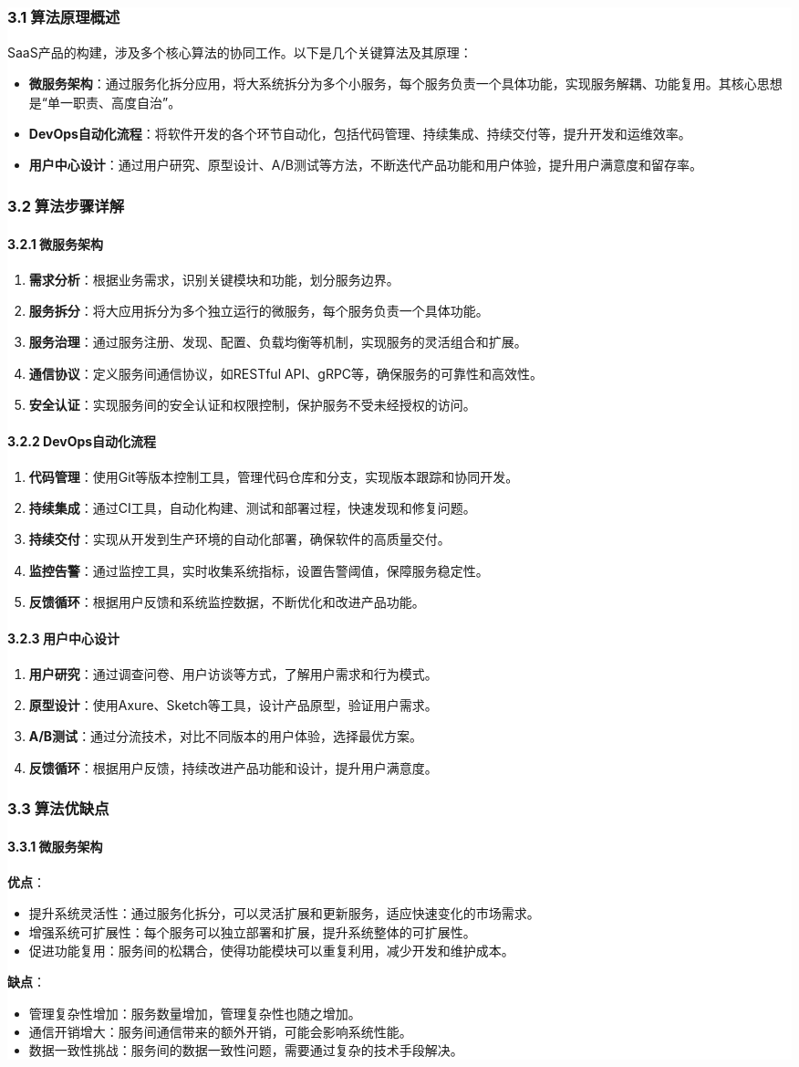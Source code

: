 ### 3.1 算法原理概述

SaaS产品的构建，涉及多个核心算法的协同工作。以下是几个关键算法及其原理：

- **微服务架构**：通过服务化拆分应用，将大系统拆分为多个小服务，每个服务负责一个具体功能，实现服务解耦、功能复用。其核心思想是“单一职责、高度自治”。

- **DevOps自动化流程**：将软件开发的各个环节自动化，包括代码管理、持续集成、持续交付等，提升开发和运维效率。

- **用户中心设计**：通过用户研究、原型设计、A/B测试等方法，不断迭代产品功能和用户体验，提升用户满意度和留存率。

### 3.2 算法步骤详解

#### 3.2.1 微服务架构

1. **需求分析**：根据业务需求，识别关键模块和功能，划分服务边界。

2. **服务拆分**：将大应用拆分为多个独立运行的微服务，每个服务负责一个具体功能。

3. **服务治理**：通过服务注册、发现、配置、负载均衡等机制，实现服务的灵活组合和扩展。

4. **通信协议**：定义服务间通信协议，如RESTful API、gRPC等，确保服务的可靠性和高效性。

5. **安全认证**：实现服务间的安全认证和权限控制，保护服务不受未经授权的访问。

#### 3.2.2 DevOps自动化流程

1. **代码管理**：使用Git等版本控制工具，管理代码仓库和分支，实现版本跟踪和协同开发。

2. **持续集成**：通过CI工具，自动化构建、测试和部署过程，快速发现和修复问题。

3. **持续交付**：实现从开发到生产环境的自动化部署，确保软件的高质量交付。

4. **监控告警**：通过监控工具，实时收集系统指标，设置告警阈值，保障服务稳定性。

5. **反馈循环**：根据用户反馈和系统监控数据，不断优化和改进产品功能。

#### 3.2.3 用户中心设计

1. **用户研究**：通过调查问卷、用户访谈等方式，了解用户需求和行为模式。

2. **原型设计**：使用Axure、Sketch等工具，设计产品原型，验证用户需求。

3. **A/B测试**：通过分流技术，对比不同版本的用户体验，选择最优方案。

4. **反馈循环**：根据用户反馈，持续改进产品功能和设计，提升用户满意度。

### 3.3 算法优缺点

#### 3.3.1 微服务架构

**优点**：

- 提升系统灵活性：通过服务化拆分，可以灵活扩展和更新服务，适应快速变化的市场需求。
- 增强系统可扩展性：每个服务可以独立部署和扩展，提升系统整体的可扩展性。
- 促进功能复用：服务间的松耦合，使得功能模块可以重复利用，减少开发和维护成本。

**缺点**：

- 管理复杂性增加：服务数量增加，管理复杂性也随之增加。
- 通信开销增大：服务间通信带来的额外开销，可能会影响系统性能。
- 数据一致性挑战：服务间的数据一致性问题，需要通过复杂的技术手段解决。
